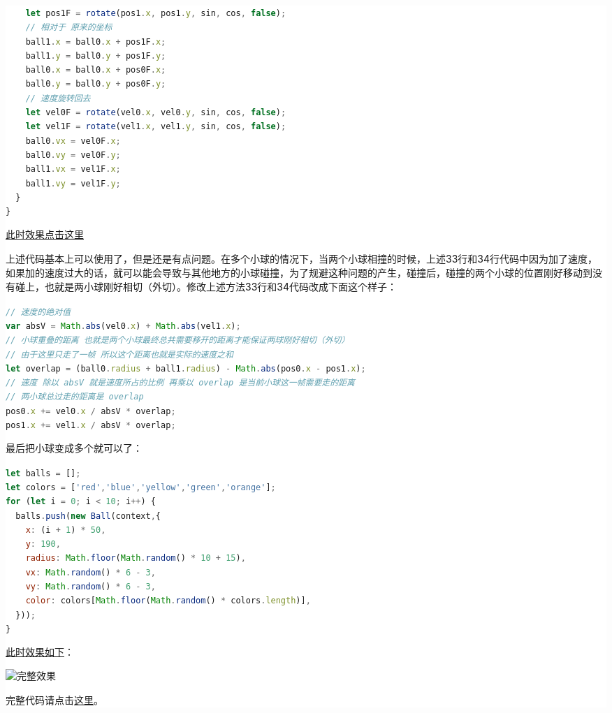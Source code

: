 ```JavaScript
    let pos1F = rotate(pos1.x, pos1.y, sin, cos, false);
    // 相对于 原来的坐标
    ball1.x = ball0.x + pos1F.x;
    ball1.y = ball0.y + pos1F.y;
    ball0.x = ball0.x + pos0F.x;
    ball0.y = ball0.y + pos0F.y;
    // 速度旋转回去
    let vel0F = rotate(vel0.x, vel0.y, sin, cos, false);
    let vel1F = rotate(vel1.x, vel1.y, sin, cos, false);
    ball0.vx = vel0F.x;
    ball0.vy = vel0F.y;
    ball1.vx = vel1F.x;
    ball1.vy = vel1F.y;
  }
}
```

[此时效果点击这里](https://canvas-demo.kai666666.com/14/04.html)

上述代码基本上可以使用了，但是还是有点问题。在多个小球的情况下，当两个小球相撞的时候，上述33行和34行代码中因为加了速度，如果加的速度过大的话，就可以能会导致与其他地方的小球碰撞，为了规避这种问题的产生，碰撞后，碰撞的两个小球的位置刚好移动到没有碰上，也就是两小球刚好相切（外切）。修改上述方法33行和34代码改成下面这个样子：

```JavaScript
// 速度的绝对值
var absV = Math.abs(vel0.x) + Math.abs(vel1.x);
// 小球重叠的距离 也就是两个小球最终总共需要移开的距离才能保证两球刚好相切（外切）
// 由于这里只走了一帧 所以这个距离也就是实际的速度之和
let overlap = (ball0.radius + ball1.radius) - Math.abs(pos0.x - pos1.x);
// 速度 除以 absV 就是速度所占的比例 再乘以 overlap 是当前小球这一帧需要走的距离
// 两小球总过走的距离是 overlap
pos0.x += vel0.x / absV * overlap;
pos1.x += vel1.x / absV * overlap;
```

最后把小球变成多个就可以了：

```JavaScript
let balls = [];
let colors = ['red','blue','yellow','green','orange'];
for (let i = 0; i < 10; i++) {
  balls.push(new Ball(context,{
    x: (i + 1) * 50,
    y: 190,
    radius: Math.floor(Math.random() * 10 + 15),
    vx: Math.random() * 6 - 3,
    vy: Math.random() * 6 - 3,
    color: colors[Math.floor(Math.random() * colors.length)],
  }));
}
```

[此时效果如下](https://canvas-demo.kai666666.com/14/05.html)：

![完整效果](17.gif)

完整代码请点击[这里](https://github.com/KaiOrange/canvas-demo/blob/master/14/05.html)。
